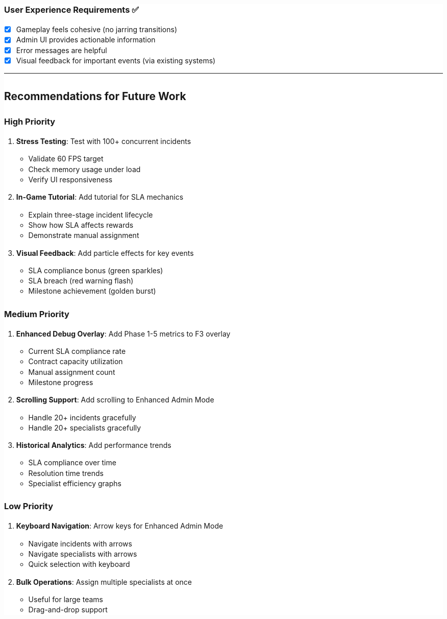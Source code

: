 ### User Experience Requirements ✅

- [x] Gameplay feels cohesive (no jarring transitions)
- [x] Admin UI provides actionable information
- [x] Error messages are helpful
- [x] Visual feedback for important events (via existing systems)

---

## Recommendations for Future Work

### High Priority

1. **Stress Testing**: Test with 100+ concurrent incidents
   - Validate 60 FPS target
   - Check memory usage under load
   - Verify UI responsiveness

2. **In-Game Tutorial**: Add tutorial for SLA mechanics
   - Explain three-stage incident lifecycle
   - Show how SLA affects rewards
   - Demonstrate manual assignment

3. **Visual Feedback**: Add particle effects for key events
   - SLA compliance bonus (green sparkles)
   - SLA breach (red warning flash)
   - Milestone achievement (golden burst)

### Medium Priority

1. **Enhanced Debug Overlay**: Add Phase 1-5 metrics to F3 overlay
   - Current SLA compliance rate
   - Contract capacity utilization
   - Manual assignment count
   - Milestone progress

2. **Scrolling Support**: Add scrolling to Enhanced Admin Mode
   - Handle 20+ incidents gracefully
   - Handle 20+ specialists gracefully

3. **Historical Analytics**: Add performance trends
   - SLA compliance over time
   - Resolution time trends
   - Specialist efficiency graphs

### Low Priority

1. **Keyboard Navigation**: Arrow keys for Enhanced Admin Mode
   - Navigate incidents with arrows
   - Navigate specialists with arrows
   - Quick selection with keyboard

2. **Bulk Operations**: Assign multiple specialists at once
   - Useful for large teams
   - Drag-and-drop support
